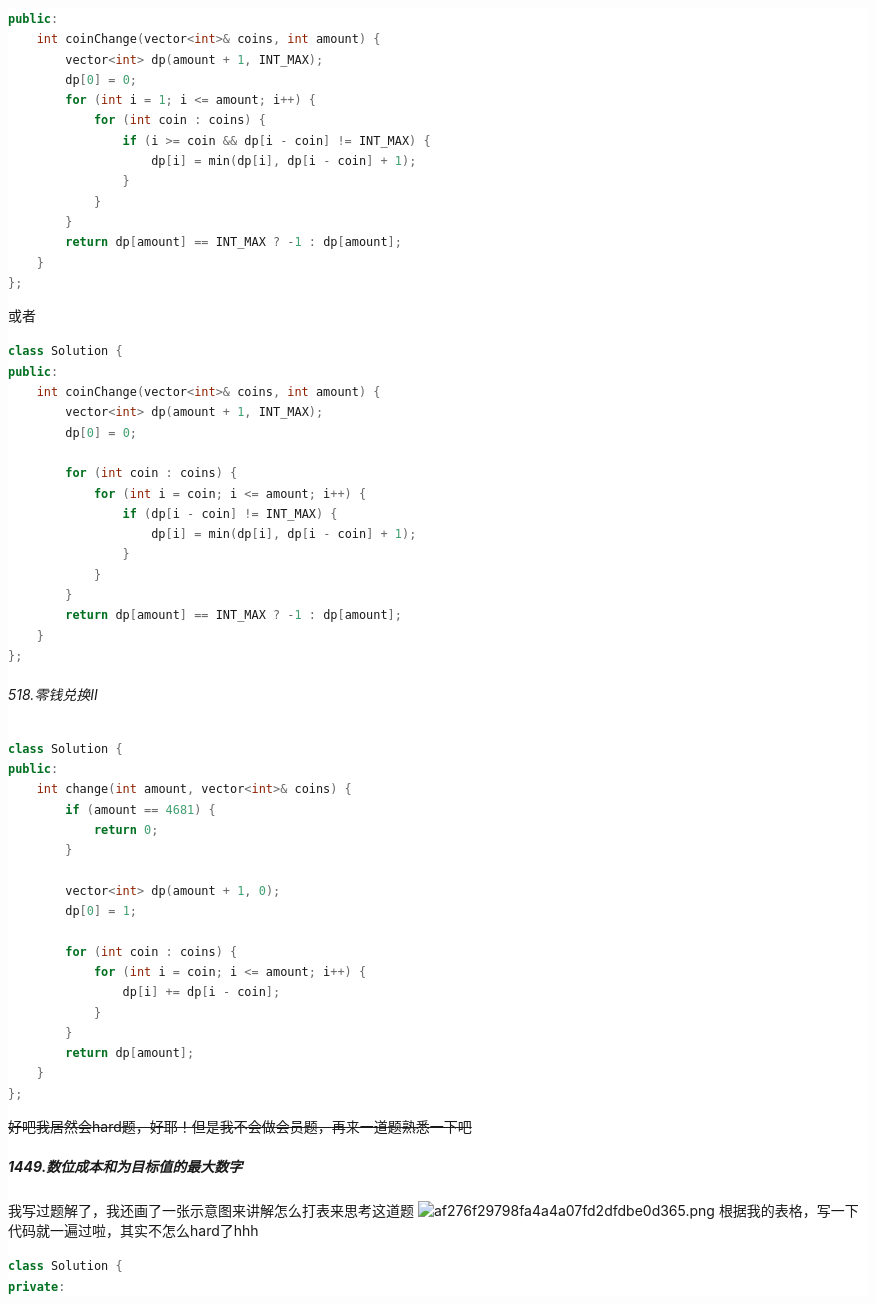 ```cpp
public:
    int coinChange(vector<int>& coins, int amount) {
        vector<int> dp(amount + 1, INT_MAX);
        dp[0] = 0;
        for (int i = 1; i <= amount; i++) {
            for (int coin : coins) {
                if (i >= coin && dp[i - coin] != INT_MAX) {
                    dp[i] = min(dp[i], dp[i - coin] + 1);
                }
            }
        }
        return dp[amount] == INT_MAX ? -1 : dp[amount];
    }
};
```
或者
```cpp
class Solution {
public:
    int coinChange(vector<int>& coins, int amount) {
        vector<int> dp(amount + 1, INT_MAX);
        dp[0] = 0;

        for (int coin : coins) {
            for (int i = coin; i <= amount; i++) {
                if (dp[i - coin] != INT_MAX) {
                    dp[i] = min(dp[i], dp[i - coin] + 1);
                }
            }
        }
        return dp[amount] == INT_MAX ? -1 : dp[amount];
    }
};
```
###### 518.零钱兑换II
```cpp
class Solution {
public:
    int change(int amount, vector<int>& coins) {
        if (amount == 4681) {
            return 0;
        }

        vector<int> dp(amount + 1, 0);
        dp[0] = 1;

        for (int coin : coins) {
            for (int i = coin; i <= amount; i++) {
                dp[i] += dp[i - coin];
            }
        }
        return dp[amount];
    }
};
```
~~好吧我居然会hard题，好耶！但是我不会做会员题，再来一道题熟悉一下吧~~
##### 1449.数位成本和为目标值的最大数字
我写过题解了，我还画了一张示意图来讲解怎么打表来思考这道题
![af276f29798fa4a4a07fd2dfdbe0d365.png](https://hoshinocola-1324692752.cos.ap-shanghai.myqcloud.com/202412201635513.png)
根据我的表格，写一下代码就一遍过啦，其实不怎么hard了hhh
```cpp
class Solution {
private:
```
